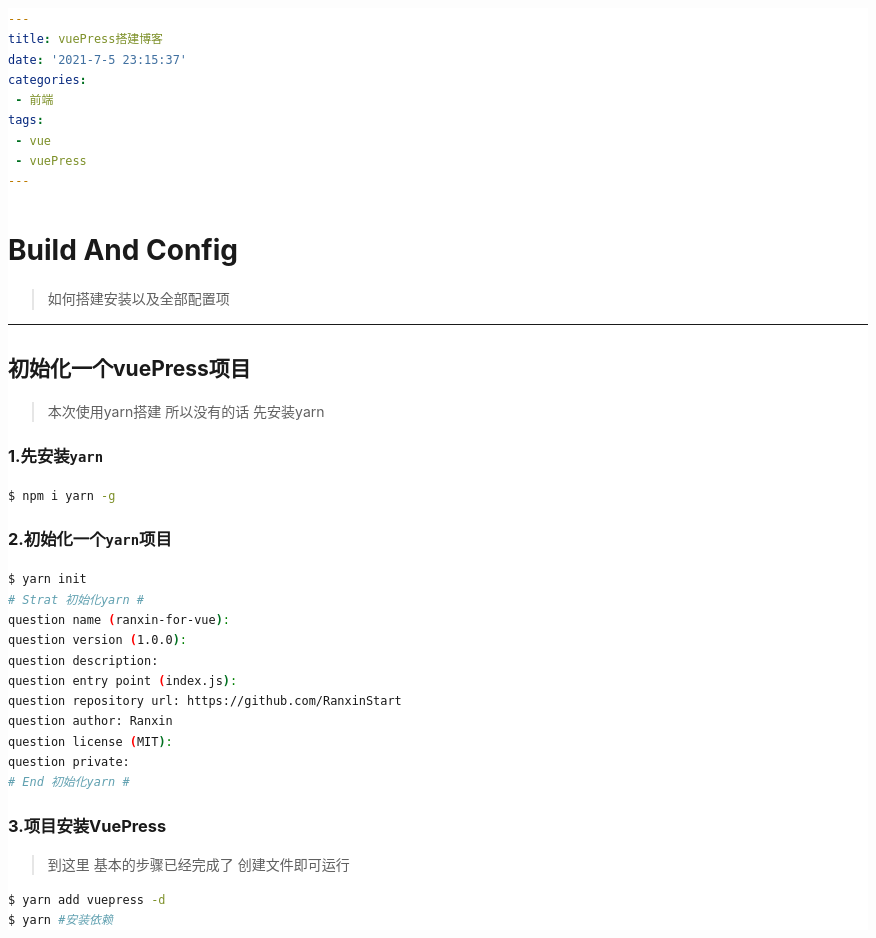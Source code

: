 ```yaml
---
title: vuePress搭建博客
date: '2021-7-5 23:15:37'
categories:
 - 前端
tags:
 - vue
 - vuePress
---
```


# Build And Config

> 如何搭建安装以及全部配置项

---

## 初始化一个vuePress项目

> 本次使用yarn搭建 所以没有的话 先安装yarn 

### 1.先安装``yarn``

```bash
$ npm i yarn -g
```

### 2.初始化一个`yarn`项目

```bash
$ yarn init
# Strat 初始化yarn #
question name (ranxin-for-vue):
question version (1.0.0):
question description:
question entry point (index.js):
question repository url: https://github.com/RanxinStart
question author: Ranxin
question license (MIT):
question private:
# End 初始化yarn #
```

### 3.项目安装VuePress

> 到这里 基本的步骤已经完成了 创建文件即可运行

```bash
$ yarn add vuepress -d
$ yarn #安装依赖
```
